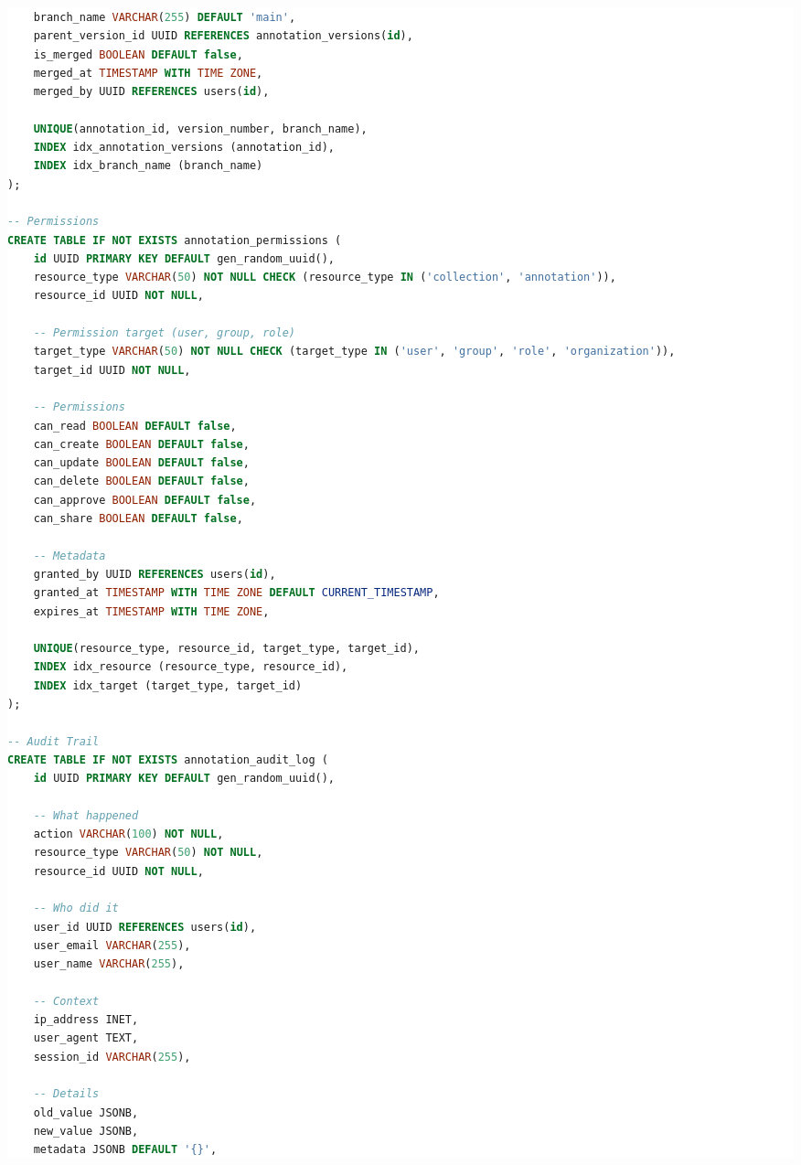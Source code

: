 ```sql
    branch_name VARCHAR(255) DEFAULT 'main',
    parent_version_id UUID REFERENCES annotation_versions(id),
    is_merged BOOLEAN DEFAULT false,
    merged_at TIMESTAMP WITH TIME ZONE,
    merged_by UUID REFERENCES users(id),
    
    UNIQUE(annotation_id, version_number, branch_name),
    INDEX idx_annotation_versions (annotation_id),
    INDEX idx_branch_name (branch_name)
);

-- Permissions
CREATE TABLE IF NOT EXISTS annotation_permissions (
    id UUID PRIMARY KEY DEFAULT gen_random_uuid(),
    resource_type VARCHAR(50) NOT NULL CHECK (resource_type IN ('collection', 'annotation')),
    resource_id UUID NOT NULL,
    
    -- Permission target (user, group, role)
    target_type VARCHAR(50) NOT NULL CHECK (target_type IN ('user', 'group', 'role', 'organization')),
    target_id UUID NOT NULL,
    
    -- Permissions
    can_read BOOLEAN DEFAULT false,
    can_create BOOLEAN DEFAULT false,
    can_update BOOLEAN DEFAULT false,
    can_delete BOOLEAN DEFAULT false,
    can_approve BOOLEAN DEFAULT false,
    can_share BOOLEAN DEFAULT false,
    
    -- Metadata
    granted_by UUID REFERENCES users(id),
    granted_at TIMESTAMP WITH TIME ZONE DEFAULT CURRENT_TIMESTAMP,
    expires_at TIMESTAMP WITH TIME ZONE,
    
    UNIQUE(resource_type, resource_id, target_type, target_id),
    INDEX idx_resource (resource_type, resource_id),
    INDEX idx_target (target_type, target_id)
);

-- Audit Trail
CREATE TABLE IF NOT EXISTS annotation_audit_log (
    id UUID PRIMARY KEY DEFAULT gen_random_uuid(),
    
    -- What happened
    action VARCHAR(100) NOT NULL,
    resource_type VARCHAR(50) NOT NULL,
    resource_id UUID NOT NULL,
    
    -- Who did it
    user_id UUID REFERENCES users(id),
    user_email VARCHAR(255),
    user_name VARCHAR(255),
    
    -- Context
    ip_address INET,
    user_agent TEXT,
    session_id VARCHAR(255),
    
    -- Details
    old_value JSONB,
    new_value JSONB,
    metadata JSONB DEFAULT '{}',
```